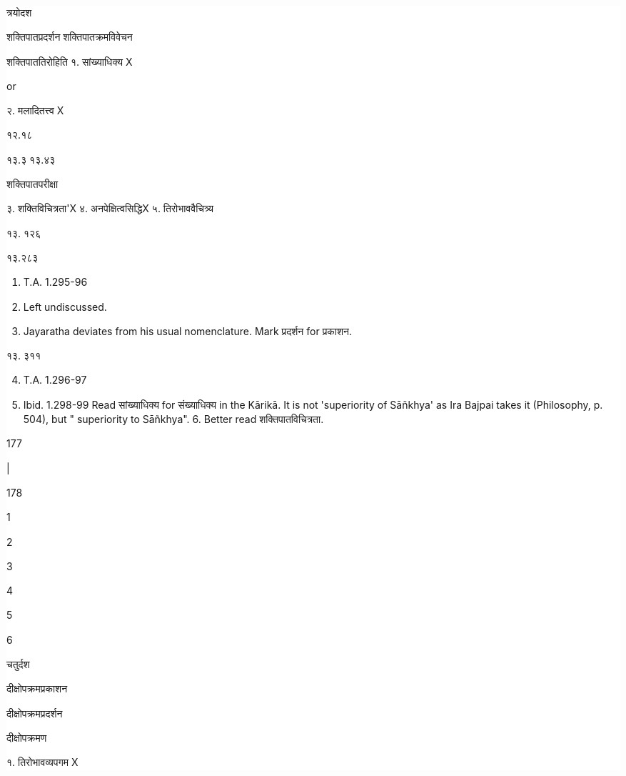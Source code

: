 त्रयोदश 

शक्तिपातप्रदर्शन शक्तिपातक्रमविवेचन 

शक्तिपाततिरोहिति १. सांख्याधिक्य X 

or 

२. मलादितत्त्व X 

१२.१८ 

१३.३ १३.४३ 

शक्तिपातपरीक्षा 

३. शक्तिविचित्रता'X ४. अनपेक्षित्वसिद्धिX ५. तिरोभाववैचित्र्य 

१३. १२६ 

१३.२८३ 

1. T.A. 1.295-96 

2. Left undiscussed. 

3. Jayaratha deviates from his usual nomenclature. Mark प्रदर्शन for प्रकाशन. 

१३. ३११ 

4. T.A. 1.296-97 

5. Ibid. 1.298-99 Read सांख्याधिक्य for संख्याधिक्य in the Kārikā. It is not 'superiority of Sāñkhya' as Ira Bajpai takes it (Philosophy, p. 504), but " superiority to Sāñkhya". 6. Better read शक्तिपातविचित्रता. 

177 

| 

178 

1 

2 

3 

4 

5 

6 

चतुर्दश 

दीक्षोपक्रमप्रकाशन 

दीक्षोपक्रमप्रदर्शन 

दीक्षोपक्रमण 

१. तिरोभावव्यपगम X 
